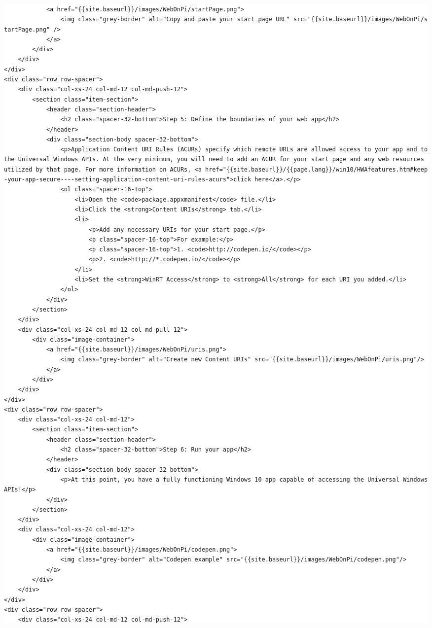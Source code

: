                 <a href="{{site.baseurl}}/images/WebOnPi/startPage.png">
                    <img class="grey-border" alt="Copy and paste your start page URL" src="{{site.baseurl}}/images/WebOnPi/startPage.png" />
                </a>
            </div>
        </div>
    </div>
    <div class="row row-spacer">
        <div class="col-xs-24 col-md-12 col-md-push-12">
            <section class="item-section">
                <header class="section-header">
                    <h2 class="spacer-32-bottom">Step 5: Define the boundaries of your web app</h2>
                </header>
                <div class="section-body spacer-32-bottom">
                    <p>Application Content URI Rules (ACURs) specify which remote URLs are allowed access to your app and to the Universal Windows APIs. At the very minimum, you will need to add an ACUR for your start page and any web resources utilized by that page. For more information on ACURs, <a href="{{site.baseurl}}/{{page.lang}}/win10/HWAfeatures.htm#keep-your-app-secure----setting-application-content-uri-rules-acurs">click here</a>.</p>
                    <ol class="spacer-16-top">
                        <li>Open the <code>package.appxmanifest</code> file.</li>
                        <li>Click the <strong>Content URIs</strong> tab.</li>
                        <li>
                            <p>Add any necessary URIs for your start page.</p>
                            <p class="spacer-16-top">For example:</p>
                            <p class="spacer-16-top">1. <code>http://codepen.io/</code></p>
                            <p>2. <code>http://*.codepen.io/</code></p>
                        </li>
                        <li>Set the <strong>WinRT Access</strong> to <strong>All</strong> for each URI you added.</li>
                    </ol>
                </div>
            </section>
        </div>
        <div class="col-xs-24 col-md-12 col-md-pull-12">
            <div class="image-container">
                <a href="{{site.baseurl}}/images/WebOnPi/uris.png">
                    <img class="grey-border" alt="Create new Content URIs" src="{{site.baseurl}}/images/WebOnPi/uris.png"/>
                </a>
            </div>
        </div>
    </div>
    <div class="row row-spacer">
        <div class="col-xs-24 col-md-12">
            <section class="item-section">
                <header class="section-header">
                    <h2 class="spacer-32-bottom">Step 6: Run your app</h2>
                </header>
                <div class="section-body spacer-32-bottom">
                    <p>At this point, you have a fully functioning Windows 10 app capable of accessing the Universal Windows APIs!</p>
                </div>
            </section>
        </div>
        <div class="col-xs-24 col-md-12">
            <div class="image-container">
                <a href="{{site.baseurl}}/images/WebOnPi/codepen.png">
                    <img class="grey-border" alt="Codepen example" src="{{site.baseurl}}/images/WebOnPi/codepen.png"/>
                </a>
            </div>
        </div>
    </div>
    <div class="row row-spacer">
        <div class="col-xs-24 col-md-12 col-md-push-12">